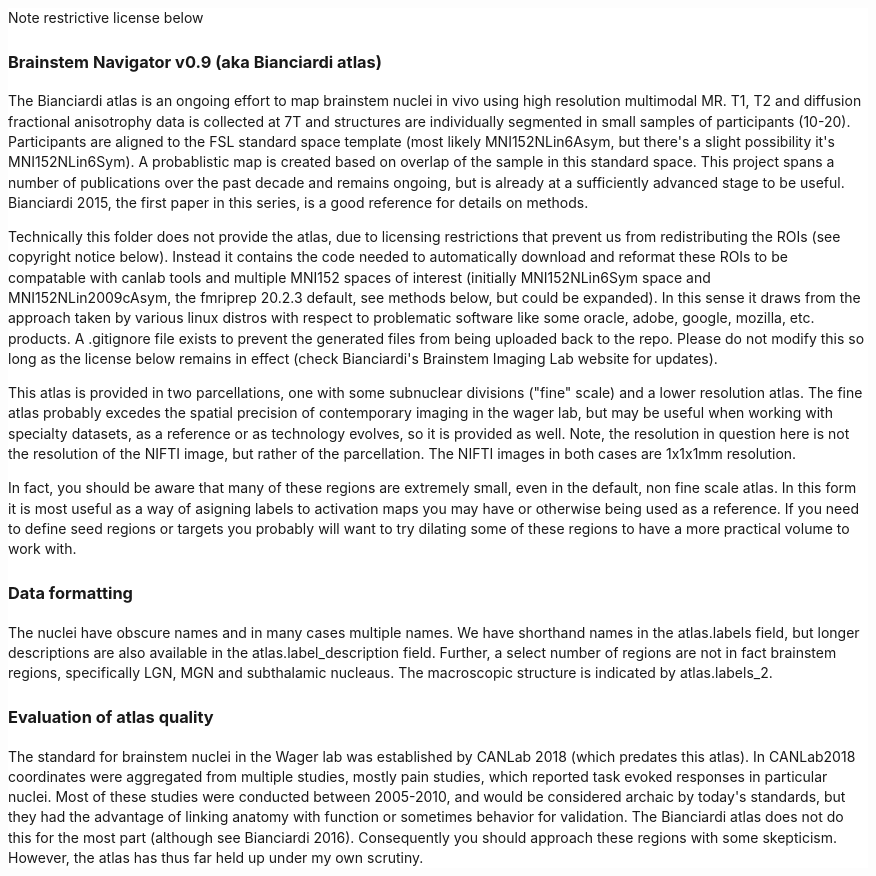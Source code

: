 Note restrictive license below

### Brainstem Navigator v0.9 (aka Bianciardi atlas)

The Bianciardi atlas is an ongoing effort to map brainstem nuclei in vivo using high resolution multimodal MR. T1, T2 and diffusion fractional anisotrophy data is collected at 7T and structures are individually segmented in small samples of participants (10-20). Participants are aligned to the FSL standard space template (most likely MNI152NLin6Asym, but there's a slight possibility it's MNI152NLin6Sym). A probablistic map is created based on overlap of the sample in this standard space. This project spans a number of publications over the past decade and remains ongoing, but is already at a sufficiently advanced stage to be useful. Bianciardi 2015, the first paper in this series, is a good reference for details on methods.

Technically this folder does not provide the atlas, due to licensing restrictions that prevent us from redistributing the ROIs (see copyright notice below). Instead it contains the code needed to automatically download and reformat these ROIs to be compatable with canlab tools and multiple MNI152 spaces of interest (initially MNI152NLin6Sym space and MNI152NLin2009cAsym, the fmriprep 20.2.3 default, see methods below, but could be expanded). In this sense it draws from the approach taken by various linux distros with respect to problematic software like some oracle, adobe, google, mozilla, etc. products. A .gitignore file exists to prevent the generated files from being uploaded back to the repo. Please do not modify this so long as the license below remains in effect (check Bianciardi's Brainstem Imaging Lab website for updates).

This atlas is provided in two parcellations, one with some subnuclear divisions ("fine" scale) and a lower resolution atlas. The fine atlas probably excedes the spatial precision of contemporary imaging in the wager lab, but may be useful when working with specialty datasets, as a reference or as technology evolves, so it is provided as well. Note, the resolution in question here is not the resolution of the NIFTI image, but rather of the parcellation. The NIFTI images in both cases are 1x1x1mm resolution.

In fact, you should be aware that many of these regions are extremely small, even in the default, non fine scale atlas. In this form it is most useful as a way of asigning labels to activation maps you may have or otherwise being used as a reference. If you need to define seed regions or targets you probably will want to try dilating some of these regions to have a more practical volume to work with.

### Data formatting

The nuclei have obscure names and in many cases multiple names. We have shorthand names in the atlas.labels field, but longer descriptions are also available in the atlas.label_description field. Further, a select number of regions are not in fact brainstem regions, specifically LGN, MGN and subthalamic nucleaus. The macroscopic structure is indicated by atlas.labels_2.

### Evaluation of atlas quality

The standard for brainstem nuclei in the Wager lab was established by CANLab 2018 (which predates this atlas). In CANLab2018 coordinates were aggregated from multiple studies, mostly pain studies, which reported task evoked responses in particular nuclei. Most of these studies were conducted between 2005-2010, and would be considered archaic by today's standards, but they had the advantage of linking anatomy with function or sometimes behavior for validation. The Bianciardi atlas does not do this for the most part (although see Bianciardi 2016). Consequently you should approach these regions with some skepticism. However, the atlas has thus far held up under my own scrutiny.
